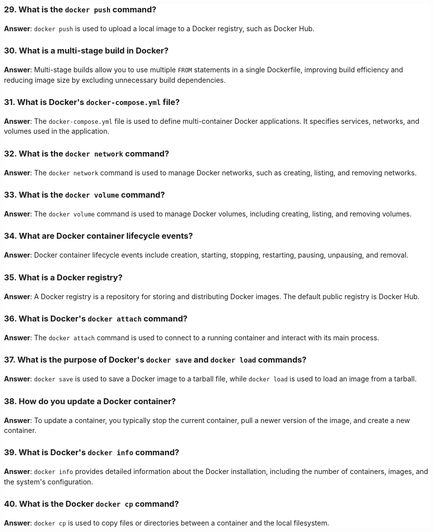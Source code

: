 ### 29. **What is the `docker push` command?**
   **Answer**: `docker push` is used to upload a local image to a Docker registry, such as Docker Hub.

### 30. **What is a multi-stage build in Docker?**
   **Answer**: Multi-stage builds allow you to use multiple `FROM` statements in a single Dockerfile, improving build efficiency and reducing image size by excluding unnecessary build dependencies.

### 31. **What is Docker's `docker-compose.yml` file?**
   **Answer**: The `docker-compose.yml` file is used to define multi-container Docker applications. It specifies services, networks, and volumes used in the application.

### 32. **What is the `docker network` command?**
   **Answer**: The `docker network` command is used to manage Docker networks, such as creating, listing, and removing networks.

### 33. **What is the `docker volume` command?**
   **Answer**: The `docker volume` command is used to manage Docker volumes, including creating, listing, and removing volumes.

### 34. **What are Docker container lifecycle events?**
   **Answer**: Docker container lifecycle events include creation, starting, stopping, restarting, pausing, unpausing, and removal.

### 35. **What is a Docker registry?**
   **Answer**: A Docker registry is a repository for storing and distributing Docker images. The default public registry is Docker Hub.

### 36. **What is Docker's `docker attach` command?**
   **Answer**: The `docker attach` command is used to connect to a running container and interact with its main process.

### 37. **What is the purpose of Docker's `docker save` and `docker load` commands?**
   **Answer**: `docker save` is used to save a Docker image to a tarball file, while `docker load` is used to load an image from a tarball.

### 38. **How do you update a Docker container?**
   **Answer**: To update a container, you typically stop the current container, pull a newer version of the image, and create a new container.

### 39. **What is Docker's `docker info` command?**
   **Answer**: `docker info` provides detailed information about the Docker installation, including the number of containers, images, and the system's configuration.

### 40. **What is the Docker `docker cp` command?**
   **Answer**: `docker cp` is used to copy files or directories between a container and the local filesystem.
